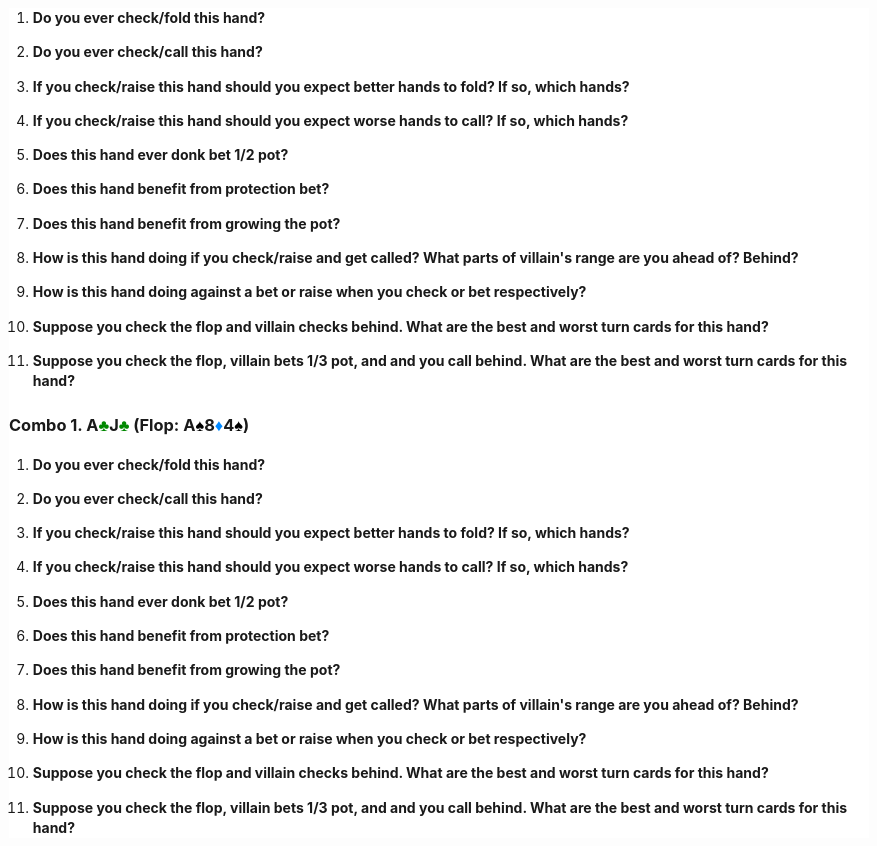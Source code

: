 1. **Do you ever check/fold this hand?**

2. **Do you ever check/call this hand?**

3. **If you check/raise this hand should you expect better hands to fold? If so, which hands?**

4. **If you check/raise this hand should you expect worse hands to call? If so, which hands?**

5. **Does this hand ever donk bet 1/2 pot?**

6. **Does this hand benefit from protection bet?**

7. **Does this hand benefit from growing the pot?**

8. **How is this hand doing if you check/raise and get called? What parts of villain's range are you ahead of? Behind?**

9. **How is this hand doing against a bet or raise when you check or bet respectively?**

10. **Suppose you check the flop and villain checks behind. What are the best and worst turn cards for this hand?**

11. **Suppose you check the flop, villain bets 1/3 pot, and and you call behind. What are the best and worst turn cards for this hand?**

### Combo 1. <b>A<span style="color:#008800;">&clubs;</span>J<span style="color:#008800;">&clubs;</span></b>    (Flop: A<span style="color:#000000;">&spades;</span>8<span style="color:#0088ff;">&diams;</span>4<span style="color:#000000;">&spades;</span>)

1. **Do you ever check/fold this hand?**

2. **Do you ever check/call this hand?**

3. **If you check/raise this hand should you expect better hands to fold? If so, which hands?**

4. **If you check/raise this hand should you expect worse hands to call? If so, which hands?**

5. **Does this hand ever donk bet 1/2 pot?**

6. **Does this hand benefit from protection bet?**

7. **Does this hand benefit from growing the pot?**

8. **How is this hand doing if you check/raise and get called? What parts of villain's range are you ahead of? Behind?**

9. **How is this hand doing against a bet or raise when you check or bet respectively?**

10. **Suppose you check the flop and villain checks behind. What are the best and worst turn cards for this hand?**

11. **Suppose you check the flop, villain bets 1/3 pot, and and you call behind. What are the best and worst turn cards for this hand?**
